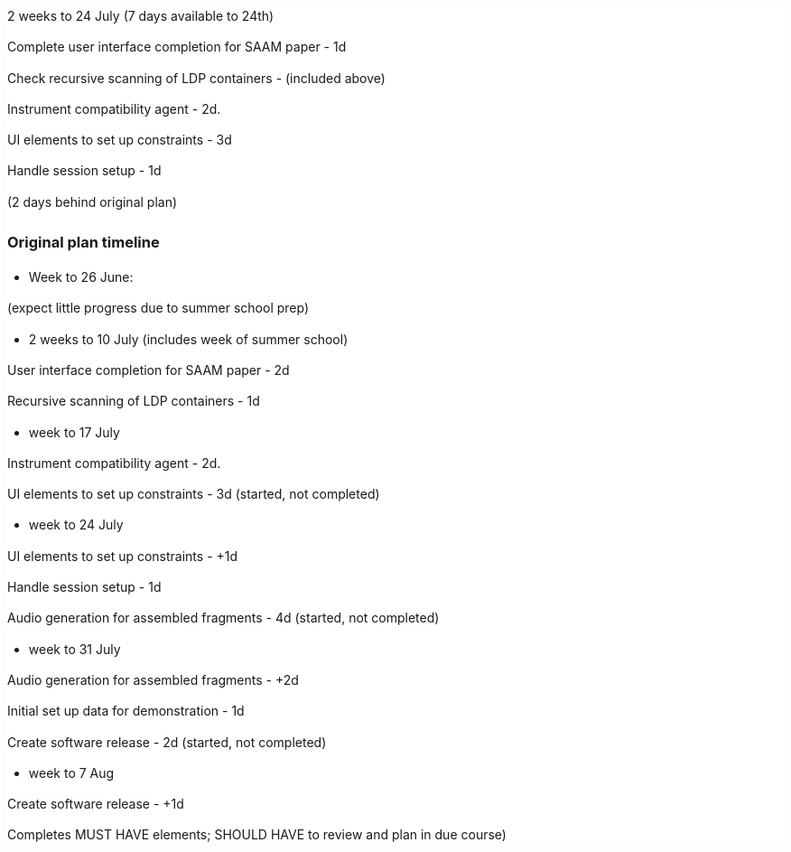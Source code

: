 2 weeks to 24 July (7 days available to 24th)

Complete user interface completion for SAAM paper - 1d

Check recursive scanning of LDP containers - (included above)

Instrument compatibility agent - 2d.

UI elements to set up constraints - 3d

Handle session setup - 1d

(2 days behind original plan)


### Original plan timeline

- Week to 26 June:

(expect little progress due to summer school prep)

- 2 weeks to 10 July (includes week of summer school)

User interface completion for SAAM paper - 2d

Recursive scanning of LDP containers - 1d

- week to 17 July

Instrument compatibility agent - 2d.

UI elements to set up constraints - 3d (started, not completed)

- week to 24 July

UI elements to set up constraints - +1d

Handle session setup - 1d

Audio generation for assembled fragments - 4d (started, not completed)

- week to 31 July

Audio generation for assembled fragments - +2d

Initial set up data for demonstration - 1d

Create software release - 2d (started, not completed)

- week to 7 Aug

Create software release - +1d

Completes MUST HAVE elements; SHOULD HAVE to review and plan in due course)


